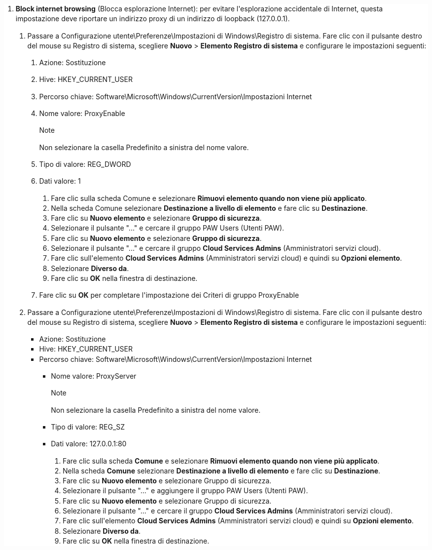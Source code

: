 1. **Block internet browsing** (Blocca esplorazione Internet): per evitare l'esplorazione accidentale di Internet, questa impostazione deve riportare un indirizzo proxy di un indirizzo di loopback (127.0.0.1).
   1. Passare a Configurazione utente\Preferenze\Impostazioni di Windows\Registro di sistema. Fare clic con il pulsante destro del mouse su Registro di sistema, scegliere **Nuovo** > **Elemento Registro di sistema** e configurare le impostazioni seguenti:
      1. Azione:  Sostituzione
      2. Hive: HKEY_CURRENT_USER
      3. Percorso chiave:  Software\Microsoft\Windows\CurrentVersion\Impostazioni Internet
      4. Nome valore: ProxyEnable

         > [!NOTE]
         > Non selezionare la casella Predefinito a sinistra del nome valore.

      5. Tipo di valore: REG_DWORD
      6. Dati valore: 1
         1. Fare clic sulla scheda Comune e selezionare **Rimuovi elemento quando non viene più applicato**.
         2. Nella scheda Comune selezionare **Destinazione a livello di elemento** e fare clic su **Destinazione**.
         3. Fare clic su **Nuovo elemento** e selezionare **Gruppo di sicurezza**.
         4. Selezionare il pulsante "..." e cercare il gruppo PAW Users (Utenti PAW).
         5. Fare clic su **Nuovo elemento** e selezionare **Gruppo di sicurezza**.
         6. Selezionare il pulsante "..." e cercare il gruppo **Cloud Services Admins** (Amministratori servizi cloud).
         7. Fare clic sull'elemento **Cloud Services Admins** (Amministratori servizi cloud) e quindi su **Opzioni elemento**.
         8. Selezionare **Diverso da**.
         9. Fare clic su **OK** nella finestra di destinazione.
      7. Fare clic su **OK** per completare l'impostazione dei Criteri di gruppo ProxyEnable
   2. Passare a Configurazione utente\Preferenze\Impostazioni di Windows\Registro di sistema. Fare clic con il pulsante destro del mouse su Registro di sistema, scegliere **Nuovo** > **Elemento Registro di sistema** e configurare le impostazioni seguenti:

      * Azione: Sostituzione
      * Hive: HKEY_CURRENT_USER
      * Percorso chiave: Software\Microsoft\Windows\CurrentVersion\Impostazioni Internet
         * Nome valore: ProxyServer

            > [!NOTE]
            > Non selezionare la casella Predefinito a sinistra del nome valore.

         * Tipo di valore: REG_SZ
         * Dati valore: 127.0.0.1:80
            1. Fare clic sulla scheda **Comune** e selezionare **Rimuovi elemento quando non viene più applicato**.
            2. Nella scheda **Comune** selezionare **Destinazione a livello di elemento** e fare clic su **Destinazione**.
            3. Fare clic su **Nuovo elemento** e selezionare Gruppo di sicurezza.
            4. Selezionare il pulsante "..." e aggiungere il gruppo PAW Users (Utenti PAW).
            5. Fare clic su **Nuovo elemento** e selezionare Gruppo di sicurezza.
            6. Selezionare il pulsante "..." e cercare il gruppo **Cloud Services Admins** (Amministratori servizi cloud).
            7. Fare clic sull'elemento **Cloud Services Admins** (Amministratori servizi cloud) e quindi su **Opzioni elemento**.
            8. Selezionare **Diverso da**.
            9. Fare clic su **OK** nella finestra di destinazione.
